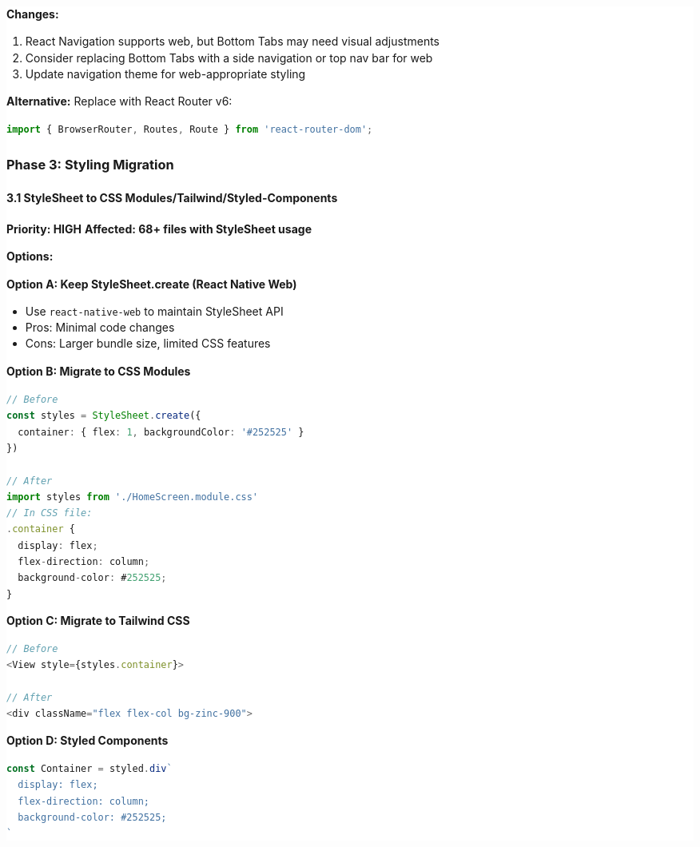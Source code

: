 **Changes:**
1. React Navigation supports web, but Bottom Tabs may need visual adjustments
2. Consider replacing Bottom Tabs with a side navigation or top nav bar for web
3. Update navigation theme for web-appropriate styling

**Alternative:**
Replace with React Router v6:
```typescript
import { BrowserRouter, Routes, Route } from 'react-router-dom';
```

### Phase 3: Styling Migration

#### 3.1 StyleSheet to CSS Modules/Tailwind/Styled-Components
**Priority: HIGH**
**Affected: 68+ files with StyleSheet usage**

**Options:**

**Option A: Keep StyleSheet.create (React Native Web)**
- Use `react-native-web` to maintain StyleSheet API
- Pros: Minimal code changes
- Cons: Larger bundle size, limited CSS features

**Option B: Migrate to CSS Modules**
```typescript
// Before
const styles = StyleSheet.create({
  container: { flex: 1, backgroundColor: '#252525' }
})

// After
import styles from './HomeScreen.module.css'
// In CSS file:
.container {
  display: flex;
  flex-direction: column;
  background-color: #252525;
}
```

**Option C: Migrate to Tailwind CSS**
```typescript
// Before
<View style={styles.container}>

// After
<div className="flex flex-col bg-zinc-900">
```

**Option D: Styled Components**
```typescript
const Container = styled.div`
  display: flex;
  flex-direction: column;
  background-color: #252525;
`
```
